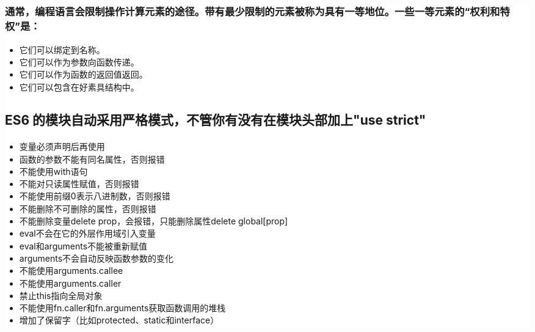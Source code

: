 ### 通常，编程语言会限制操作计算元素的途径。带有最少限制的元素被称为具有一等地位。一些一等元素的“权利和特权”是：

- 它们可以绑定到名称。
- 它们可以作为参数向函数传递。
- 它们可以作为函数的返回值返回。
- 它们可以包含在好素具结构中。
## ES6 的模块自动采用严格模式，不管你有没有在模块头部加上"use strict"
- 变量必须声明后再使用
- 函数的参数不能有同名属性，否则报错
- 不能使用with语句
- 不能对只读属性赋值，否则报错
- 不能使用前缀0表示八进制数，否则报错
- 不能删除不可删除的属性，否则报错
- 不能删除变量delete prop，会报错，只能删除属性delete global[prop]
- eval不会在它的外层作用域引入变量
- eval和arguments不能被重新赋值
- arguments不会自动反映函数参数的变化
- 不能使用arguments.callee
- 不能使用arguments.caller
- 禁止this指向全局对象
- 不能使用fn.caller和fn.arguments获取函数调用的堆栈
- 增加了保留字（比如protected、static和interface）